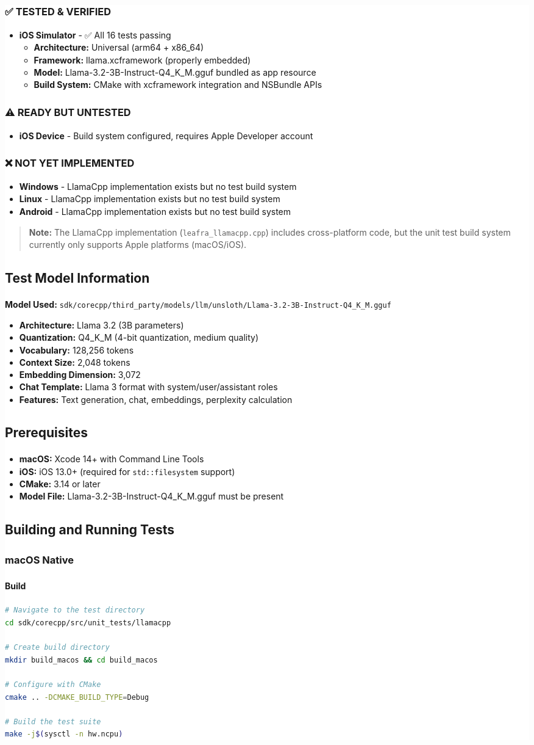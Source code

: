 ### ✅ **TESTED & VERIFIED**
- **iOS Simulator** - ✅ All 16 tests passing
  - **Architecture:** Universal (arm64 + x86_64)
  - **Framework:** llama.xcframework (properly embedded)
  - **Model:** Llama-3.2-3B-Instruct-Q4_K_M.gguf bundled as app resource
  - **Build System:** CMake with xcframework integration and NSBundle APIs

### ⚠️ **READY BUT UNTESTED**
- **iOS Device** - Build system configured, requires Apple Developer account

### ❌ **NOT YET IMPLEMENTED**
- **Windows** - LlamaCpp implementation exists but no test build system
- **Linux** - LlamaCpp implementation exists but no test build system
- **Android** - LlamaCpp implementation exists but no test build system

> **Note:** The LlamaCpp implementation (`leafra_llamacpp.cpp`) includes cross-platform code, but the unit test build system currently only supports Apple platforms (macOS/iOS).

## Test Model Information

**Model Used:** `sdk/corecpp/third_party/models/llm/unsloth/Llama-3.2-3B-Instruct-Q4_K_M.gguf`
- **Architecture:** Llama 3.2 (3B parameters)
- **Quantization:** Q4_K_M (4-bit quantization, medium quality)
- **Vocabulary:** 128,256 tokens
- **Context Size:** 2,048 tokens
- **Embedding Dimension:** 3,072
- **Chat Template:** Llama 3 format with system/user/assistant roles
- **Features:** Text generation, chat, embeddings, perplexity calculation

## Prerequisites

- **macOS:** Xcode 14+ with Command Line Tools
- **iOS:** iOS 13.0+ (required for `std::filesystem` support)
- **CMake:** 3.14 or later
- **Model File:** Llama-3.2-3B-Instruct-Q4_K_M.gguf must be present

## Building and Running Tests

### macOS Native

#### Build
```bash
# Navigate to the test directory
cd sdk/corecpp/src/unit_tests/llamacpp

# Create build directory
mkdir build_macos && cd build_macos

# Configure with CMake
cmake .. -DCMAKE_BUILD_TYPE=Debug

# Build the test suite
make -j$(sysctl -n hw.ncpu)
```

